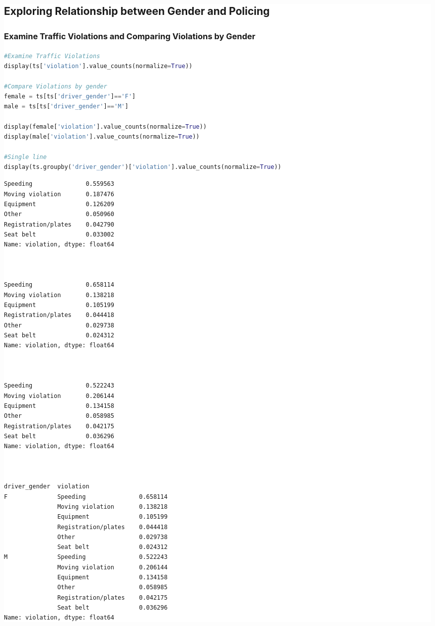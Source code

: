 
## Exploring Relationship between Gender and Policing

### Examine Traffic Violations  and Comparing Violations by Gender


```python
#Examine Traffic Violations
display(ts['violation'].value_counts(normalize=True))

#Compare Violations by gender
female = ts[ts['driver_gender']=='F']
male = ts[ts['driver_gender']=='M']

display(female['violation'].value_counts(normalize=True))
display(male['violation'].value_counts(normalize=True))

#Single line
display(ts.groupby('driver_gender')['violation'].value_counts(normalize=True))
```


    Speeding               0.559563
    Moving violation       0.187476
    Equipment              0.126209
    Other                  0.050960
    Registration/plates    0.042790
    Seat belt              0.033002
    Name: violation, dtype: float64



    Speeding               0.658114
    Moving violation       0.138218
    Equipment              0.105199
    Registration/plates    0.044418
    Other                  0.029738
    Seat belt              0.024312
    Name: violation, dtype: float64



    Speeding               0.522243
    Moving violation       0.206144
    Equipment              0.134158
    Other                  0.058985
    Registration/plates    0.042175
    Seat belt              0.036296
    Name: violation, dtype: float64



    driver_gender  violation          
    F              Speeding               0.658114
                   Moving violation       0.138218
                   Equipment              0.105199
                   Registration/plates    0.044418
                   Other                  0.029738
                   Seat belt              0.024312
    M              Speeding               0.522243
                   Moving violation       0.206144
                   Equipment              0.134158
                   Other                  0.058985
                   Registration/plates    0.042175
                   Seat belt              0.036296
    Name: violation, dtype: float64
